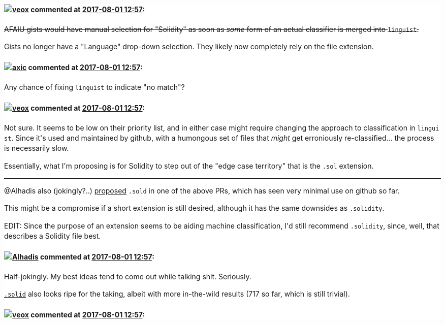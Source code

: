 
#### <img src="https://avatars.githubusercontent.com/u/3036030?v=4" width="50">[veox](https://github.com/veox) commented at [2017-08-01 12:57](https://github.com/ethereum/solidity/issues/2681#issuecomment-319363857):

~~AFAIU gists would have manual selection for "Solidity" as soon as _some_ form of an actual classifier is merged into `linguist`.~~

Gists no longer have a "Language" drop-down selection. They likely now completely rely on the file extension.

#### <img src="https://avatars.githubusercontent.com/u/20340?v=4" width="50">[axic](https://github.com/axic) commented at [2017-08-01 12:57](https://github.com/ethereum/solidity/issues/2681#issuecomment-319364502):

Any chance of fixing `linguist` to indicate "no match"?

#### <img src="https://avatars.githubusercontent.com/u/3036030?v=4" width="50">[veox](https://github.com/veox) commented at [2017-08-01 12:57](https://github.com/ethereum/solidity/issues/2681#issuecomment-319372257):

Not sure. It seems to be low on their priority list, and in either case might require changing the approach to classification in `linguist`. Since it's used and maintained by github, with a humongous set of files that _might_ get erroniously re-classified... the process is necessarily slow.

Essentially, what I'm proposing is for Solidity to step out of the "edge case territory" that is the `.sol` extension.

-----

@Alhadis also (jokingly?..) [proposed](https://github.com/github/linguist/pull/3560#issuecomment-319352022) `.sold` in one of the above PRs, which has seen very minimal use on github so far.

This might be a compromise if a short extension is still desired, although it has the same downsides as `.solidity`.

EDIT: Since the purpose of an extension seems to be aiding machine classification, I'd still recommend `.solidity`, since, well, that describes a Solidity file best.

#### <img src="https://avatars.githubusercontent.com/u/2346707?u=bd0eb4f21fd0eb6fb74043f803b1edb6c54f488a&v=4" width="50">[Alhadis](https://github.com/Alhadis) commented at [2017-08-01 12:57](https://github.com/ethereum/solidity/issues/2681#issuecomment-319373309):

Half-jokingly. My best ideas tend to come out while talking shit. Seriously.

[`.solid`](https://github.com/search?q=extension%3Asolid+NOT+nothack&type=Code) also looks ripe for the taking, albeit with more in-the-wild results (717 so far, which is still trivial).

#### <img src="https://avatars.githubusercontent.com/u/3036030?v=4" width="50">[veox](https://github.com/veox) commented at [2017-08-01 12:57](https://github.com/ethereum/solidity/issues/2681#issuecomment-319373994):
